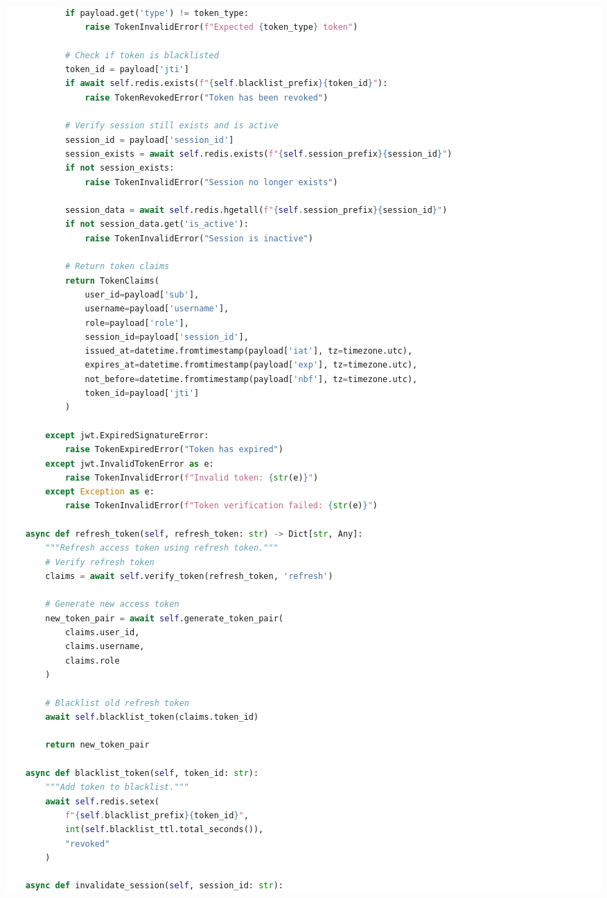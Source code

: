 ```python
            if payload.get('type') != token_type:
                raise TokenInvalidError(f"Expected {token_type} token")

            # Check if token is blacklisted
            token_id = payload['jti']
            if await self.redis.exists(f"{self.blacklist_prefix}{token_id}"):
                raise TokenRevokedError("Token has been revoked")

            # Verify session still exists and is active
            session_id = payload['session_id']
            session_exists = await self.redis.exists(f"{self.session_prefix}{session_id}")
            if not session_exists:
                raise TokenInvalidError("Session no longer exists")

            session_data = await self.redis.hgetall(f"{self.session_prefix}{session_id}")
            if not session_data.get('is_active'):
                raise TokenInvalidError("Session is inactive")

            # Return token claims
            return TokenClaims(
                user_id=payload['sub'],
                username=payload['username'],
                role=payload['role'],
                session_id=payload['session_id'],
                issued_at=datetime.fromtimestamp(payload['iat'], tz=timezone.utc),
                expires_at=datetime.fromtimestamp(payload['exp'], tz=timezone.utc),
                not_before=datetime.fromtimestamp(payload['nbf'], tz=timezone.utc),
                token_id=payload['jti']
            )

        except jwt.ExpiredSignatureError:
            raise TokenExpiredError("Token has expired")
        except jwt.InvalidTokenError as e:
            raise TokenInvalidError(f"Invalid token: {str(e)}")
        except Exception as e:
            raise TokenInvalidError(f"Token verification failed: {str(e)}")

    async def refresh_token(self, refresh_token: str) -> Dict[str, Any]:
        """Refresh access token using refresh token."""
        # Verify refresh token
        claims = await self.verify_token(refresh_token, 'refresh')

        # Generate new access token
        new_token_pair = await self.generate_token_pair(
            claims.user_id,
            claims.username,
            claims.role
        )

        # Blacklist old refresh token
        await self.blacklist_token(claims.token_id)

        return new_token_pair

    async def blacklist_token(self, token_id: str):
        """Add token to blacklist."""
        await self.redis.setex(
            f"{self.blacklist_prefix}{token_id}",
            int(self.blacklist_ttl.total_seconds()),
            "revoked"
        )

    async def invalidate_session(self, session_id: str):
```